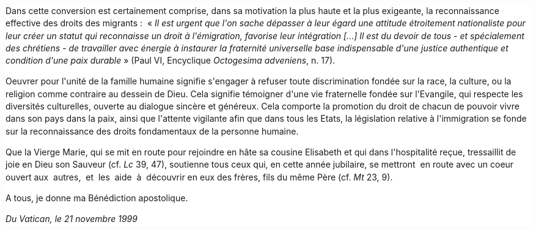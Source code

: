 Dans cette conversion est certainement comprise, dans sa motivation la plus haute et la plus exigeante, la reconnaissance effective des droits des migrants :  « *Il est urgent que l'on sache dépasser à leur égard une attitude étroitement nationaliste pour leur créer un statut qui reconnaisse un droit à l'émigration, favorise leur intégration [...] Il est du devoir de tous - et spécialement des chrétiens - de travailler avec énergie à instaurer la fraternité universelle base indispensable d'une justice authentique et condition d'une paix durable* » (Paul VI, Encyclique *Octogesima adveniens*, n. 17).

Oeuvrer pour l'unité de la famille humaine signifie s'engager à refuser toute discrimination fondée sur la race, la culture, ou la religion comme contraire au dessein de Dieu. Cela signifie témoigner d'une vie fraternelle fondée sur l'Evangile, qui respecte les diversités culturelles, ouverte au dialogue sincère et généreux. Cela comporte la promotion du droit de chacun de pouvoir vivre dans son pays dans la paix, ainsi que l'attente vigilante afin que dans tous les Etats, la législation relative à l'immigration se fonde sur la reconnaissance des droits fondamentaux de la personne humaine.

Que la Vierge Marie, qui se mit en route pour rejoindre en hâte sa cousine Elisabeth et qui dans l'hospitalité reçue, tressaillit de joie en Dieu son Sauveur (cf. *Lc* 39, 47), soutienne tous ceux qui, en cette année jubilaire, se mettront  en route avec un coeur ouvert aux  autres,  et  les  aide  à  découvrir en eux des frères, fils du même Père (cf. *Mt* 23, 9).

A tous, je donne ma Bénédiction apostolique.

*Du Vatican, le 21 novembre 1999*